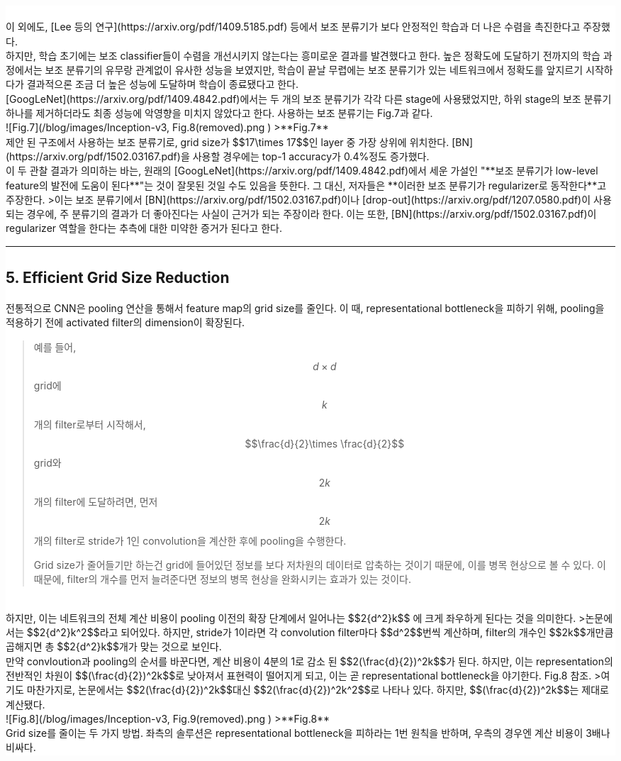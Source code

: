 <br/>
이 외에도, [Lee 등의 연구](https://arxiv.org/pdf/1409.5185.pdf) 등에서 보조 분류기가 보다 안정적인 학습과 더 나은 수렴을 촉진한다고 주장했다.

<br/>
하지만, 학습 초기에는 보조 classifier들이 수렴을 개선시키지 않는다는 흥미로운 결과를 발견했다고 한다. 높은 정확도에 도달하기 전까지의 학습 과정에서는 보조 분류기의 유무랑 관계없이 유사한 성능을 보였지만, 학습이 끝날 무렵에는 보조 분류기가 있는 네트워크에서 정확도를 앞지르기 시작하다가 결과적으론 조금 더 높은 성능에 도달하며 학습이 종료됐다고 한다.

<br/>
[GoogLeNet](https://arxiv.org/pdf/1409.4842.pdf)에서는 두 개의 보조 분류기가 각각 다른 stage에 사용됐었지만, 하위 stage의 보조 분류기 하나를 제거하더라도 최종 성능에 악영향을 미치지 않았다고 한다. 사용하는 보조 분류기는 Fig.7과 같다.

<br/>
![Fig.7](/blog/images/Inception-v3, Fig.8(removed).png )
>**Fig.7** <br/>제안 된 구조에서 사용하는 보조 분류기로, grid size가 $$17\times 17$$인 layer 중 가장 상위에 위치한다. [BN](https://arxiv.org/pdf/1502.03167.pdf)을 사용할 경우에는 top-1 accuracy가 0.4%정도 증가했다.

<br/>
이 두 관찰 결과가 의미하는 바는, 원래의 [GoogLeNet](https://arxiv.org/pdf/1409.4842.pdf)에서 세운 가설인 "**보조 분류기가 low-level feature의 발전에 도움이 된다**"는 것이 잘못된 것일 수도 있음을 뜻한다. 그 대신, 저자들은 **이러한 보조 분류기가 regularizer로 동작한다**고 주장한다.
>이는 보조 분류기에서 [BN](https://arxiv.org/pdf/1502.03167.pdf)이나 [drop-out](https://arxiv.org/pdf/1207.0580.pdf)이 사용되는 경우에, 주 분류기의 결과가 더 좋아진다는 사실이 근거가 되는 주장이라 한다. 이는 또한, [BN](https://arxiv.org/pdf/1502.03167.pdf)이 regularizer 역할을 한다는 추측에 대한 미약한 증거가 된다고 한다.

---
## 5. Efficient Grid Size Reduction
전통적으로 CNN은 pooling 연산을 통해서 feature map의 grid size를 줄인다. 이 때, representational bottleneck을 피하기 위해, pooling을 적용하기 전에 activated filter의 dimension이 확장된다.
>예를 들어, $$d\times d$$ grid에 $$k$$개의 filter로부터 시작해서, $$\frac{d}{2}\times \frac{d}{2}$$ grid와 $$2k$$개의 filter에 도달하려면, 먼저 $$2k$$개의 filter로 stride가 1인 convolution을 계산한 후에 pooling을 수행한다.
>
>Grid size가 줄어들기만 하는건 grid에 들어있던 정보를 보다 저차원의 데이터로 압축하는 것이기 때문에, 이를 병목 현상으로 볼 수 있다. 이 때문에, filter의 개수를 먼저 늘려준다면 정보의 병목 현상을 완화시키는 효과가 있는 것이다.

<br/>
하지만, 이는 네트워크의 전체 계산 비용이 pooling 이전의 확장 단계에서 일어나는 $$2{d^2}k$$ 에 크게 좌우하게 된다는 것을 의미한다.
>논문에서는 $$2{d^2}k^2$$라고 되어있다. 하지만, stride가 1이라면 각 convolution filter마다 $$d^2$$번씩 계산하며, filter의 개수인 $$2k$$개만큼 곱해지면 총 $$2{d^2}k$$개가 맞는 것으로 보인다.

<br/>
만약 convloution과 pooling의 순서를 바꾼다면, 계산 비용이 4분의 1로 감소 된 $$2(\frac{d}{2})^2k$$가 된다. 하지만, 이는 representation의 전반적인 차원이 $$(\frac{d}{2})^2k$$로 낮아져서 표현력이 떨어지게 되고, 이는 곧 representational bottleneck을 야기한다. Fig.8 참조.
>여기도 마찬가지로, 논문에서는 $$2(\frac{d}{2})^2k$$대신 $$2(\frac{d}{2})^2k^2$$로 나타나 있다. 하지만, $$(\frac{d}{2})^2k$$는 제대로 계산됐다.

<br/>
![Fig.8](/blog/images/Inception-v3, Fig.9(removed).png )
>**Fig.8** <br/>Grid size를 줄이는 두 가지 방법. 좌측의 솔루션은 representational bottleneck을 피하라는 1번 원칙을 반하며, 우측의 경우엔 계산 비용이 3배나 비싸다.

